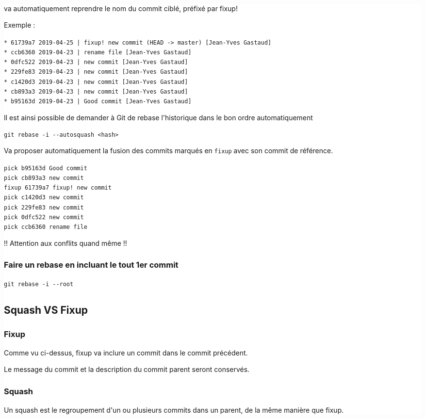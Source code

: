 va automatiquement reprendre le nom du commit ciblé, préfixé par fixup!



Exemple : 

```
* 61739a7 2019-04-25 | fixup! new commit (HEAD -> master) [Jean-Yves Gastaud]
* ccb6360 2019-04-23 | rename file [Jean-Yves Gastaud]
* 0dfc522 2019-04-23 | new commit [Jean-Yves Gastaud]
* 229fe83 2019-04-23 | new commit [Jean-Yves Gastaud]
* c1420d3 2019-04-23 | new commit [Jean-Yves Gastaud]
* cb893a3 2019-04-23 | new commit [Jean-Yves Gastaud]
* b95163d 2019-04-23 | Good commit [Jean-Yves Gastaud]
```



Il est ainsi possible de demander à Git de rebase l'historique dans le bon ordre automatiquement

```
git rebase -i --autosquash <hash>
```

Va proposer automatiquement la fusion des commits marqués en `fixup` avec son commit de référence.

```
pick b95163d Good commit
pick cb893a3 new commit
fixup 61739a7 fixup! new commit
pick c1420d3 new commit
pick 229fe83 new commit
pick 0dfc522 new commit
pick ccb6360 rename file
```



!! Attention aux conflits quand même !!



### Faire un rebase en incluant le tout 1er commit

```
git rebase -i --root
```

## Squash VS Fixup

### Fixup

Comme vu ci-dessus, fixup va inclure un commit dans le commit précédent.

Le message du commit et la description du commit parent seront conservés.

### Squash

Un squash est le regroupement d'un ou plusieurs commits dans un parent, de la même manière que fixup.
